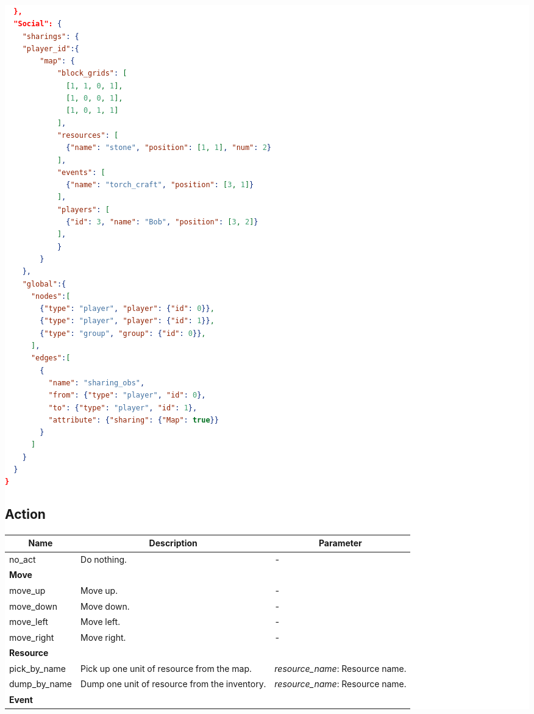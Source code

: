```json
  },
  "Social": {
    "sharings": {
    "player_id":{
        "map": {
            "block_grids": [
              [1, 1, 0, 1],
              [1, 0, 0, 1],
              [1, 0, 1, 1]
            ],
            "resources": [
              {"name": "stone", "position": [1, 1], "num": 2}
            ],
            "events": [
              {"name": "torch_craft", "position": [3, 1]}
            ],
            "players": [
              {"id": 3, "name": "Bob", "position": [3, 2]}
            ],
            }
        }
    },
    "global":{
      "nodes":[
        {"type": "player", "player": {"id": 0}},
        {"type": "player", "player": {"id": 1}},
        {"type": "group", "group": {"id": 0}},
      ],
      "edges":[
        {
          "name": "sharing_obs",
          "from": {"type": "player", "id": 0},
          "to": {"type": "player", "id": 1},
          "attribute": {"sharing": {"Map": true}}
        }
      ]
    }
  }
}

```

## Action
| Name | Description | Parameter |
| ---- | ---- | ----|
| no_act | Do nothing. | - |
| **Move** | | |
| move_up | Move up. | - |
| move_down | Move down. | - |
| move_left | Move left. | - |
| move_right | Move right. | - |
| **Resource** | | |
| pick_by_name | Pick up one unit of resource from the map. | *resource_name*: Resource name. |
| dump_by_name | Dump one unit of resource from the inventory. | *resource_name*: Resource name. |
| **Event**| | |